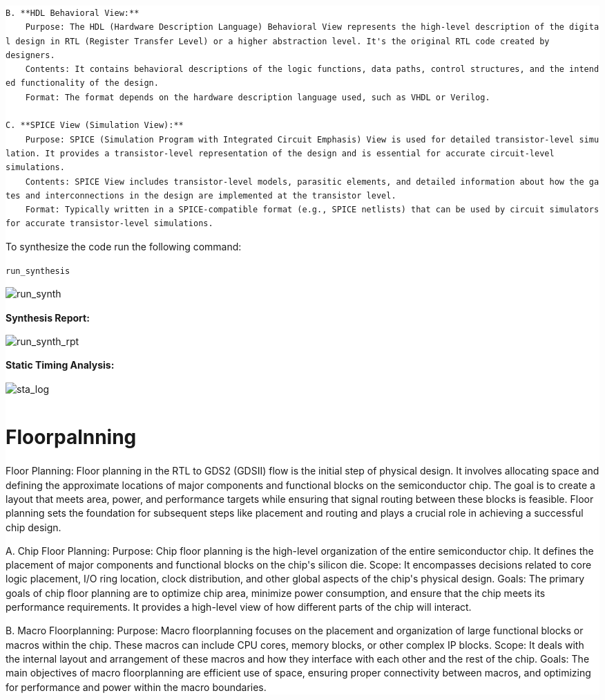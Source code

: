     B. **HDL Behavioral View:**
        Purpose: The HDL (Hardware Description Language) Behavioral View represents the high-level description of the digital design in RTL (Register Transfer Level) or a higher abstraction level. It's the original RTL code created by                        designers.
        Contents: It contains behavioral descriptions of the logic functions, data paths, control structures, and the intended functionality of the design.
        Format: The format depends on the hardware description language used, such as VHDL or Verilog.

    C. **SPICE View (Simulation View):**
        Purpose: SPICE (Simulation Program with Integrated Circuit Emphasis) View is used for detailed transistor-level simulation. It provides a transistor-level representation of the design and is essential for accurate circuit-level                       simulations.
        Contents: SPICE View includes transistor-level models, parasitic elements, and detailed information about how the gates and interconnections in the design are implemented at the transistor level.
        Format: Typically written in a SPICE-compatible format (e.g., SPICE netlists) that can be used by circuit simulators for accurate transistor-level simulations.

To synthesize the code run the following command:
```
run_synthesis
```
![run_synth](https://github.com/akul-star/RISCV_SMART_TRAFFIC_LIGHT/assets/75561390/cbb88756-621d-4081-8b03-722245f44da4)

**Synthesis Report:**

![run_synth_rpt](https://github.com/akul-star/RISCV_SMART_TRAFFIC_LIGHT/assets/75561390/e8cbcbc9-a715-4a3c-acaa-ddbc6185efbc)

**Static Timing Analysis:**

![sta_log](https://github.com/akul-star/RISCV_SMART_TRAFFIC_LIGHT/assets/75561390/b7609cf9-dbed-40b5-ba67-12133c738eec)

Floorpalnning
============



Floor Planning: Floor planning in the RTL to GDS2 (GDSII) flow is the initial step of physical design. It involves allocating space and defining the approximate locations of major components and functional blocks on the semiconductor chip. The goal is to create a layout that meets area, power, and performance targets while ensuring that signal routing between these blocks is feasible. Floor planning sets the foundation for subsequent steps like placement and routing and plays a crucial role in achieving a successful chip design.

A. Chip Floor Planning: Purpose: Chip floor planning is the high-level organization of the entire semiconductor chip. It defines the placement of major components and functional blocks on the chip's silicon die. Scope: It encompasses decisions related to core logic placement, I/O ring location, clock distribution, and other global aspects of the chip's physical design. Goals: The primary goals of chip floor planning are to optimize chip area, minimize power consumption, and ensure that the chip meets its performance requirements. It provides a high-level view of how different parts of the chip will interact.

B. Macro Floorplanning: Purpose: Macro floorplanning focuses on the placement and organization of large functional blocks or macros within the chip. These macros can include CPU cores, memory blocks, or other complex IP blocks. Scope: It deals with the internal layout and arrangement of these macros and how they interface with each other and the rest of the chip. Goals: The main objectives of macro floorplanning are efficient use of space, ensuring proper connectivity between macros, and optimizing for performance and power within the macro boundaries.
